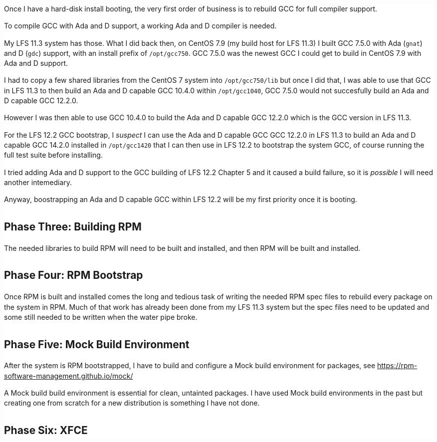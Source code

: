 Once I have a hard-disk install booting, the very first order of business is to
rebuild GCC for full compiler support.

To compile GCC with Ada and D support, a working Ada and D compiler is needed.

My LFS 11.3 system has those. What I did back then, on CentOS 7.9 (my build host
for LFS 11.3) I built GCC 7.5.0 with Ada (`gnat`) and D (`gdc`) support, with an
install prefix of `/opt/gcc750`. GCC 7.5.0 was the newest GCC I could get to
build in CentOS 7.9 with Ada and D support.

I had to copy a few shared libraries from the CentOS 7 system into
`/opt/gcc750/lib` but once I did that, I was able to use that GCC in LFS 11.3 to
then build an Ada and D capable GCC 10.4.0 within `/opt/gcc1040`, GCC 7.5.0
would not succesfully build an Ada and D capable GCC 12.2.0.

However I was then able to use GCC 10.4.0 to build the Ada and D capable GCC
12.2.0 which is the GCC version in LFS 11.3.

For the LFS 12.2 GCC bootstrap, I *suspect* I can use the Ada and D capable GCC
GCC 12.2.0 in LFS 11.3 to build an Ada and D capable GCC 14.2.0 installed in
`/opt/gcc1420` that I can then use in LFS 12.2 to bootstrap the system GCC, of
course running the full test suite before installing.

I tried adding Ada and D support to the GCC building of LFS 12.2 Chapter 5 and
it caused a build failure, so it is *possible* I will need another intemediary.

Anyway, boostrapping an Ada and D capable GCC within LFS 12.2 will be my first
priority once it is booting.


Phase Three: Building RPM
--------------------------

The needed libraries to build RPM will need to be built and installed, and then
RPM will be built and installed.


Phase Four: RPM Bootstrap
-------------------------

Once RPM is built and installed comes the long and tedious task of writing the
needed RPM spec files to rebuild every package on the system in RPM. Much of
that work has already been done from my LFS 11.3 system but the spec files need
to be updated and some still needed to be written when the water pipe broke.


Phase Five: Mock Build Environment
----------------------------------

After the system is RPM bootstrapped, I have to build and configure a Mock build
environment for packages, see https://rpm-software-management.github.io/mock/

A Mock build build environment is essential for clean, untainted packages. I
have used Mock build environments in the past but creating one from scratch for
a new distribution is something I have not done.


Phase Six: XFCE
---------------
